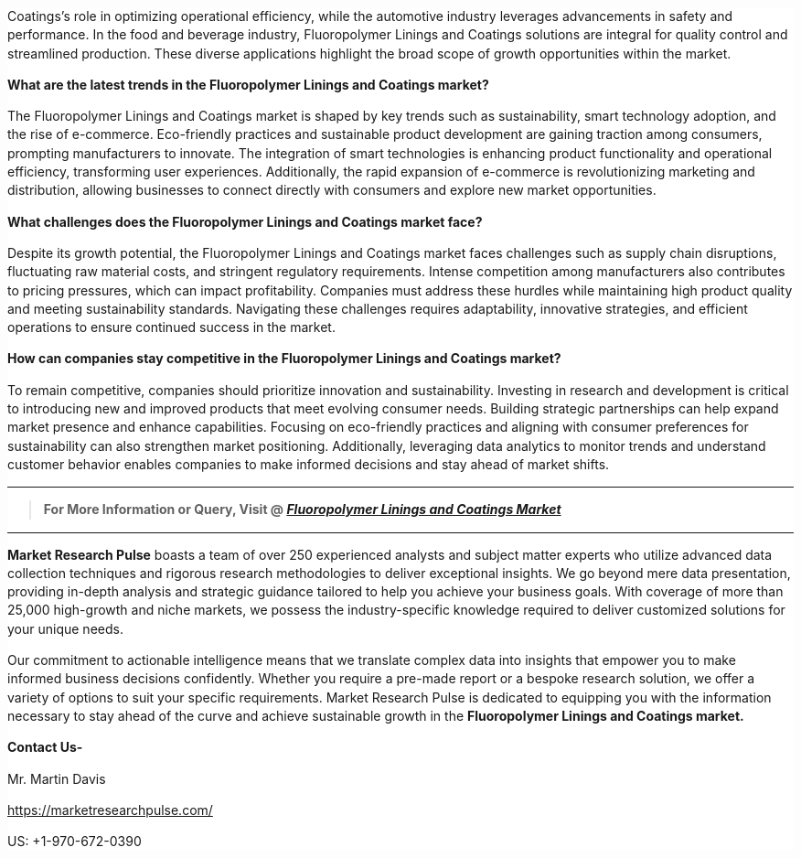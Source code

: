 Coatings&rsquo;s role in optimizing operational efficiency, while the automotive industry leverages advancements in safety and performance. In the food and beverage industry, Fluoropolymer Linings and Coatings solutions are integral for quality control and streamlined production. These diverse applications highlight the broad scope of growth opportunities within the market.</p><p><strong>What are the latest trends in the Fluoropolymer Linings and Coatings market?</strong></p><p>The Fluoropolymer Linings and Coatings market is shaped by key trends such as sustainability, smart technology adoption, and the rise of e-commerce. Eco-friendly practices and sustainable product development are gaining traction among consumers, prompting manufacturers to innovate. The integration of smart technologies is enhancing product functionality and operational efficiency, transforming user experiences. Additionally, the rapid expansion of e-commerce is revolutionizing marketing and distribution, allowing businesses to connect directly with consumers and explore new market opportunities.</p><p><strong>What challenges does the Fluoropolymer Linings and Coatings market face?</strong></p><p>Despite its growth potential, the Fluoropolymer Linings and Coatings market faces challenges such as supply chain disruptions, fluctuating raw material costs, and stringent regulatory requirements. Intense competition among manufacturers also contributes to pricing pressures, which can impact profitability. Companies must address these hurdles while maintaining high product quality and meeting sustainability standards. Navigating these challenges requires adaptability, innovative strategies, and efficient operations to ensure continued success in the market.</p><p><strong>How can companies stay competitive in the Fluoropolymer Linings and Coatings market?</strong></p><p>To remain competitive, companies should prioritize innovation and sustainability. Investing in research and development is critical to introducing new and improved products that meet evolving consumer needs. Building strategic partnerships can help expand market presence and enhance capabilities. Focusing on eco-friendly practices and aligning with consumer preferences for sustainability can also strengthen market positioning. Additionally, leveraging data analytics to monitor trends and understand customer behavior enables companies to make informed decisions and stay ahead of market shifts.</p><hr /><blockquote><p><strong>For More Information or Query, Visit @&nbsp;<em><a href="https://marketresearchpulse.com/report/56049/fluoropolymer-linings-and-coatings-market?utm_source=Linkedin&utm_medium=023">Fluoropolymer Linings and Coatings Market</a></em></strong></p></blockquote><hr /><p><strong>Market Research Pulse</strong> boasts a team of over 250 experienced analysts and subject matter experts who utilize advanced data collection techniques and rigorous research methodologies to deliver exceptional insights. We go beyond mere data presentation, providing in-depth analysis and strategic guidance tailored to help you achieve your business goals. With coverage of more than 25,000 high-growth and niche markets, we possess the industry-specific knowledge required to deliver customized solutions for your unique needs.</p><p>Our commitment to actionable intelligence means that we translate complex data into insights that empower you to make informed business decisions confidently. Whether you require a pre-made report or a bespoke research solution, we offer a variety of options to suit your specific requirements. Market Research Pulse is dedicated to equipping you with the information necessary to stay ahead of the curve and achieve sustainable growth in the <strong>Fluoropolymer Linings and Coatings market.</strong></p><p><strong>Contact Us-</strong></p><p>Mr. Martin Davis</p><p>https://marketresearchpulse.com/</p><p>US: +1-970-672-0390</p>